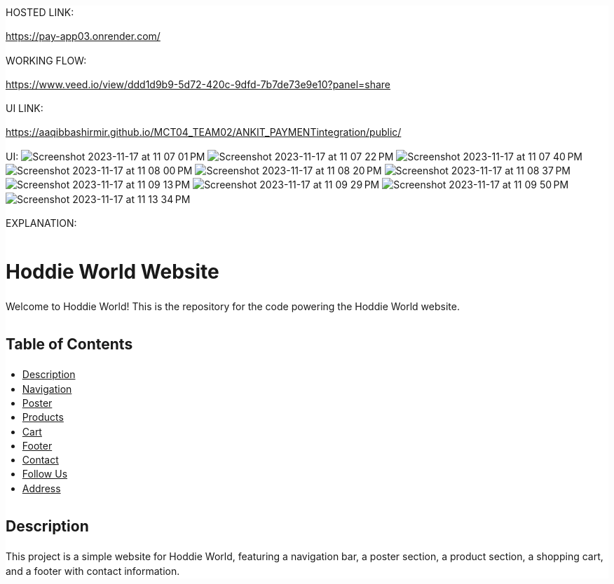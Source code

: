 
HOSTED LINK:

https://pay-app03.onrender.com/

WORKING FLOW:

https://www.veed.io/view/ddd1d9b9-5d72-420c-9dfd-7b7de73e9e10?panel=share

UI LINK:

https://aaqibbashirmir.github.io/MCT04_TEAM02/ANKIT_PAYMENTintegration/public/

UI:
<img width="1424" alt="Screenshot 2023-11-17 at 11 07 01 PM" src="https://github.com/AaqibBashirMir/MCT04_TEAM02/assets/42855900/5784e123-fe43-431e-9c0b-692dcf946863">
<img width="1424" alt="Screenshot 2023-11-17 at 11 07 22 PM" src="https://github.com/AaqibBashirMir/MCT04_TEAM02/assets/42855900/727a2868-a5be-45a6-aa42-6051e87f8457">
<img width="1425" alt="Screenshot 2023-11-17 at 11 07 40 PM" src="https://github.com/AaqibBashirMir/MCT04_TEAM02/assets/42855900/cde2c998-5132-4bdb-bbbb-70ff857db860">
<img width="1428" alt="Screenshot 2023-11-17 at 11 08 00 PM" src="https://github.com/AaqibBashirMir/MCT04_TEAM02/assets/42855900/688dee73-26dd-4e66-963b-7a7bfb8e00cc">
<img width="1414" alt="Screenshot 2023-11-17 at 11 08 20 PM" src="https://github.com/AaqibBashirMir/MCT04_TEAM02/assets/42855900/40c9791b-317c-4fc5-b2a5-e1aecd773ce9">
<img width="1425" alt="Screenshot 2023-11-17 at 11 08 37 PM" src="https://github.com/AaqibBashirMir/MCT04_TEAM02/assets/42855900/69e370db-a554-43bd-ad9d-f04a3f16a082">
<img width="1424" alt="Screenshot 2023-11-17 at 11 09 13 PM" src="https://github.com/AaqibBashirMir/MCT04_TEAM02/assets/42855900/9c6fb238-4b95-4f0b-8815-f07fa9b4e5d5">
<img width="1426" alt="Screenshot 2023-11-17 at 11 09 29 PM" src="https://github.com/AaqibBashirMir/MCT04_TEAM02/assets/42855900/f96629d8-25df-4fe3-9ac2-f95a03bb20d0">
<img width="1426" alt="Screenshot 2023-11-17 at 11 09 50 PM" src="https://github.com/AaqibBashirMir/MCT04_TEAM02/assets/42855900/205e76bb-4b96-4f24-9e49-48e425ad69f9">
<img width="1425" alt="Screenshot 2023-11-17 at 11 13 34 PM" src="https://github.com/AaqibBashirMir/MCT04_TEAM02/assets/42855900/050fc670-16d1-4ece-a9ea-b7a854ad68d4">




EXPLANATION:

# Hoddie World Website

Welcome to Hoddie World! This is the repository for the code powering the Hoddie World website.

## Table of Contents
- [Description](#description)
- [Navigation](#navigation)
- [Poster](#poster)
- [Products](#products)
- [Cart](#cart)
- [Footer](#footer)
- [Contact](#contact)
- [Follow Us](#follow-us)
- [Address](#address)

## Description
This project is a simple website for Hoddie World, featuring a navigation bar, a poster section, a product section, a shopping cart, and a footer with contact information.
